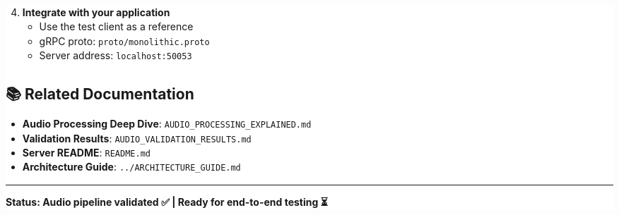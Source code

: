 4. **Integrate with your application**
   - Use the test client as a reference
   - gRPC proto: `proto/monolithic.proto`
   - Server address: `localhost:50053`

## 📚 Related Documentation

- **Audio Processing Deep Dive**: `AUDIO_PROCESSING_EXPLAINED.md`
- **Validation Results**: `AUDIO_VALIDATION_RESULTS.md`
- **Server README**: `README.md`
- **Architecture Guide**: `../ARCHITECTURE_GUIDE.md`

---

**Status: Audio pipeline validated ✅ | Ready for end-to-end testing ⏳**
